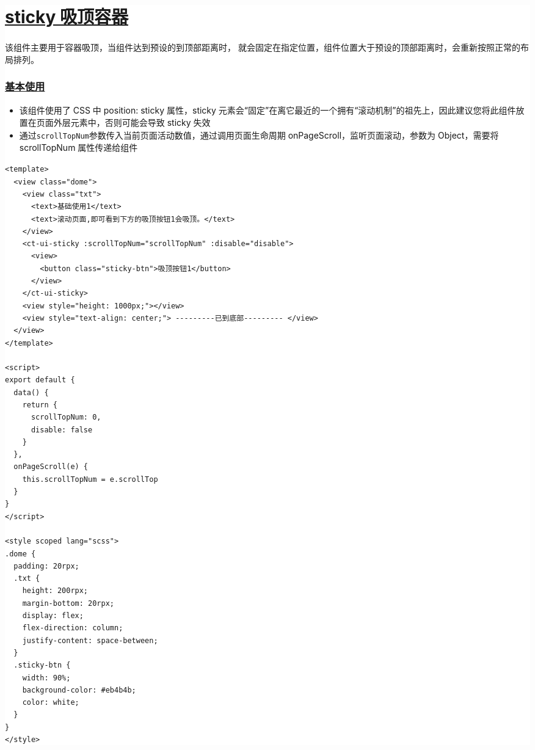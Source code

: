 # [sticky 吸顶容器](http://mid.chinatowercom.cn:18080/appGuide/ui/sticky.html#sticky-吸顶容器)

该组件主要用于容器吸顶，当组件达到预设的到顶部距离时， 就会固定在指定位置，组件位置大于预设的顶部距离时，会重新按照正常的布局排列。

### [基本使用](http://mid.chinatowercom.cn:18080/appGuide/ui/sticky.html#基本使用)

- 该组件使用了 CSS 中 position: sticky 属性，sticky 元素会“固定”在离它最近的一个拥有“滚动机制”的祖先上，因此建议您将此组件放置在页面外层元素中，否则可能会导致 sticky 失效
- 通过`scrollTopNum`参数传入当前页面活动数值，通过调用页面生命周期 onPageScroll，监听页面滚动，参数为 Object，需要将 scrollTopNum 属性传递给组件

```vue
<template>
  <view class="dome">
    <view class="txt">
      <text>基础使用1</text>
      <text>滚动页面,即可看到下方的吸顶按钮1会吸顶。</text>
    </view>
    <ct-ui-sticky :scrollTopNum="scrollTopNum" :disable="disable">
      <view>
        <button class="sticky-btn">吸顶按钮1</button>
      </view>
    </ct-ui-sticky>
    <view style="height: 1000px;"></view>
    <view style="text-align: center;"> ---------已到底部--------- </view>
  </view>
</template>

<script>
export default {
  data() {
    return {
      scrollTopNum: 0,
      disable: false
    }
  },
  onPageScroll(e) {
    this.scrollTopNum = e.scrollTop
  }
}
</script>

<style scoped lang="scss">
.dome {
  padding: 20rpx;
  .txt {
    height: 200rpx;
    margin-bottom: 20rpx;
    display: flex;
    flex-direction: column;
    justify-content: space-between;
  }
  .sticky-btn {
    width: 90%;
    background-color: #eb4b4b;
    color: white;
  }
}
</style>
```
